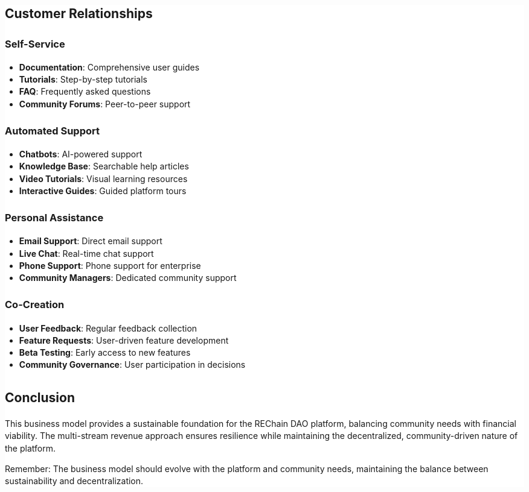 ## Customer Relationships

### Self-Service
- **Documentation**: Comprehensive user guides
- **Tutorials**: Step-by-step tutorials
- **FAQ**: Frequently asked questions
- **Community Forums**: Peer-to-peer support

### Automated Support
- **Chatbots**: AI-powered support
- **Knowledge Base**: Searchable help articles
- **Video Tutorials**: Visual learning resources
- **Interactive Guides**: Guided platform tours

### Personal Assistance
- **Email Support**: Direct email support
- **Live Chat**: Real-time chat support
- **Phone Support**: Phone support for enterprise
- **Community Managers**: Dedicated community support

### Co-Creation
- **User Feedback**: Regular feedback collection
- **Feature Requests**: User-driven feature development
- **Beta Testing**: Early access to new features
- **Community Governance**: User participation in decisions

## Conclusion

This business model provides a sustainable foundation for the REChain DAO platform, balancing community needs with financial viability. The multi-stream revenue approach ensures resilience while maintaining the decentralized, community-driven nature of the platform.

Remember: The business model should evolve with the platform and community needs, maintaining the balance between sustainability and decentralization.
